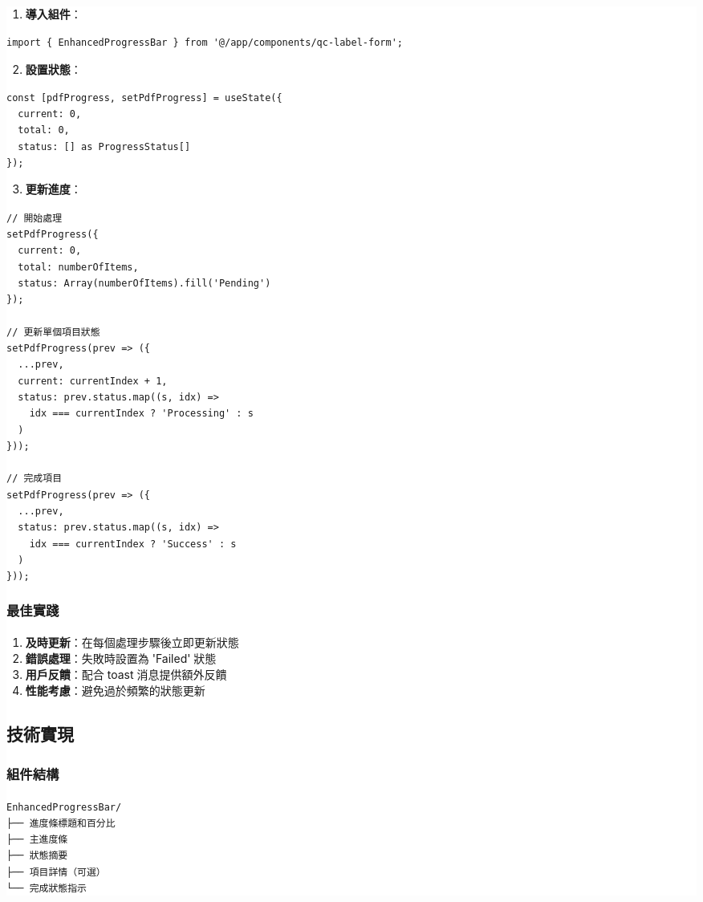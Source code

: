 1. **導入組件**：
```tsx
import { EnhancedProgressBar } from '@/app/components/qc-label-form';
```

2. **設置狀態**：
```tsx
const [pdfProgress, setPdfProgress] = useState({
  current: 0,
  total: 0,
  status: [] as ProgressStatus[]
});
```

3. **更新進度**：
```tsx
// 開始處理
setPdfProgress({
  current: 0,
  total: numberOfItems,
  status: Array(numberOfItems).fill('Pending')
});

// 更新單個項目狀態
setPdfProgress(prev => ({
  ...prev,
  current: currentIndex + 1,
  status: prev.status.map((s, idx) => 
    idx === currentIndex ? 'Processing' : s
  )
}));

// 完成項目
setPdfProgress(prev => ({
  ...prev,
  status: prev.status.map((s, idx) => 
    idx === currentIndex ? 'Success' : s
  )
}));
```

### 最佳實踐

1. **及時更新**：在每個處理步驟後立即更新狀態
2. **錯誤處理**：失敗時設置為 'Failed' 狀態
3. **用戶反饋**：配合 toast 消息提供額外反饋
4. **性能考慮**：避免過於頻繁的狀態更新

## 技術實現

### 組件結構

```
EnhancedProgressBar/
├── 進度條標題和百分比
├── 主進度條
├── 狀態摘要
├── 項目詳情（可選）
└── 完成狀態指示
```
